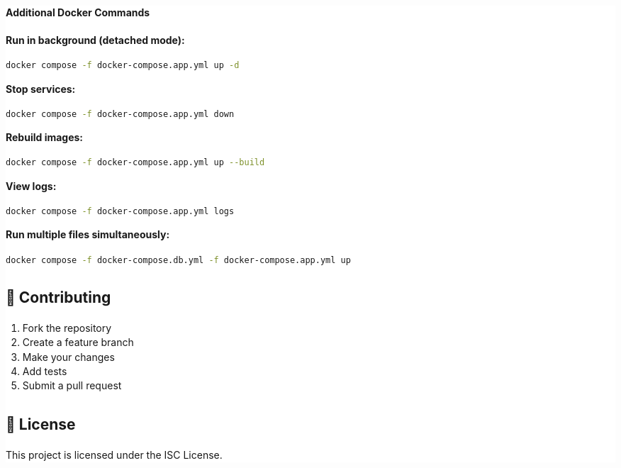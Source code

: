 #### Additional Docker Commands

**Run in background (detached mode):**
```bash
docker compose -f docker-compose.app.yml up -d
```

**Stop services:**
```bash
docker compose -f docker-compose.app.yml down
```

**Rebuild images:**
```bash
docker compose -f docker-compose.app.yml up --build
```

**View logs:**
```bash
docker compose -f docker-compose.app.yml logs
```

**Run multiple files simultaneously:**
```bash
docker compose -f docker-compose.db.yml -f docker-compose.app.yml up
```

## 🤝 Contributing

1. Fork the repository
2. Create a feature branch
3. Make your changes
4. Add tests
5. Submit a pull request

## 📄 License

This project is licensed under the ISC License. 